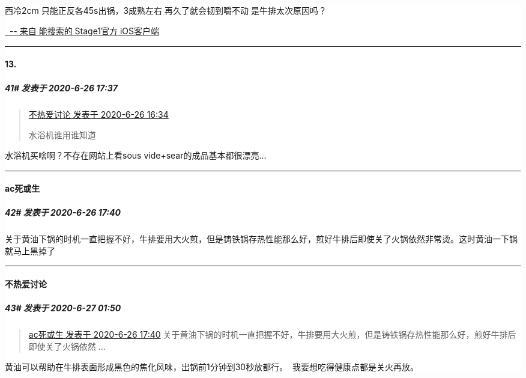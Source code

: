 


西冷2cm
只能正反各45s出锅，3成熟左右
再久了就会韧到嚼不动
是牛排太次原因吗？

[  -- 来自 能搜索的 Stage1官方 iOS客户端](https://itunes.apple.com/fi/app/saraba1st/id1221237470?mt=8)







*****

####  13.  
##### 41#       发表于 2020-6-26 17:37



<blockquote><a href="httphttps://bbs.saraba1st.com/2b/forum.php?mod=redirect&amp;goto=findpost&amp;pid=47960554&amp;ptid=1944177" target="_blank">不热爱讨论 发表于 2020-6-26 16:34</a>

水浴机谁用谁知道</blockquote>
水浴机买啥啊？不存在网站上看sous vide+sear的成品基本都很漂亮...







*****

####  ac死或生  
##### 42#       发表于 2020-6-26 17:40




关于黄油下锅的时机一直把握不好，牛排要用大火煎，但是铸铁锅存热性能那么好，煎好牛排后即使关了火锅依然非常烫。这时黄油一下锅就马上黑掉了







*****

####  不热爱讨论  
##### 43#       发表于 2020-6-27 01:50



<blockquote><a href="httphttps://bbs.saraba1st.com/2b/forum.php?mod=redirect&amp;goto=findpost&amp;pid=47961260&amp;ptid=1944177" target="_blank">ac死或生 发表于 2020-6-26 17:40</a>
关于黄油下锅的时机一直把握不好，牛排要用大火煎，但是铸铁锅存热性能那么好，煎好牛排后即使关了火锅依然 ...</blockquote>
黄油可以帮助在牛排表面形成黑色的焦化风味，出锅前1分钟到30秒放都行。  我要想吃得健康点都是关火再放。






